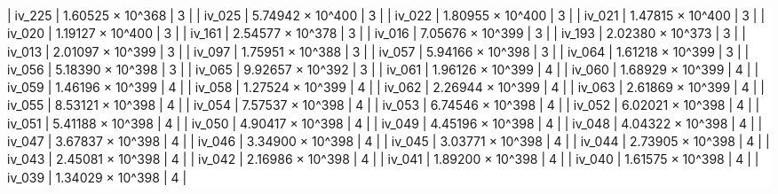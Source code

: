 | iv_225 | 1.60525 × 10^368 | 3 |
| iv_025 | 5.74942 × 10^400 | 3 |
| iv_022 | 1.80955 × 10^400 | 3 |
| iv_021 | 1.47815 × 10^400 | 3 |
| iv_020 | 1.19127 × 10^400 | 3 |
| iv_161 | 2.54577 × 10^378 | 3 |
| iv_016 | 7.05676 × 10^399 | 3 |
| iv_193 | 2.02380 × 10^373 | 3 |
| iv_013 | 2.01097 × 10^399 | 3 |
| iv_097 | 1.75951 × 10^388 | 3 |
| iv_057 | 5.94166 × 10^398 | 3 |
| iv_064 | 1.61218 × 10^399 | 3 |
| iv_056 | 5.18390 × 10^398 | 3 |
| iv_065 | 9.92657 × 10^392 | 3 |
| iv_061 | 1.96126 × 10^399 | 4 |
| iv_060 | 1.68929 × 10^399 | 4 |
| iv_059 | 1.46196 × 10^399 | 4 |
| iv_058 | 1.27524 × 10^399 | 4 |
| iv_062 | 2.26944 × 10^399 | 4 |
| iv_063 | 2.61869 × 10^399 | 4 |
| iv_055 | 8.53121 × 10^398 | 4 |
| iv_054 | 7.57537 × 10^398 | 4 |
| iv_053 | 6.74546 × 10^398 | 4 |
| iv_052 | 6.02021 × 10^398 | 4 |
| iv_051 | 5.41188 × 10^398 | 4 |
| iv_050 | 4.90417 × 10^398 | 4 |
| iv_049 | 4.45196 × 10^398 | 4 |
| iv_048 | 4.04322 × 10^398 | 4 |
| iv_047 | 3.67837 × 10^398 | 4 |
| iv_046 | 3.34900 × 10^398 | 4 |
| iv_045 | 3.03771 × 10^398 | 4 |
| iv_044 | 2.73905 × 10^398 | 4 |
| iv_043 | 2.45081 × 10^398 | 4 |
| iv_042 | 2.16986 × 10^398 | 4 |
| iv_041 | 1.89200 × 10^398 | 4 |
| iv_040 | 1.61575 × 10^398 | 4 |
| iv_039 | 1.34029 × 10^398 | 4 |